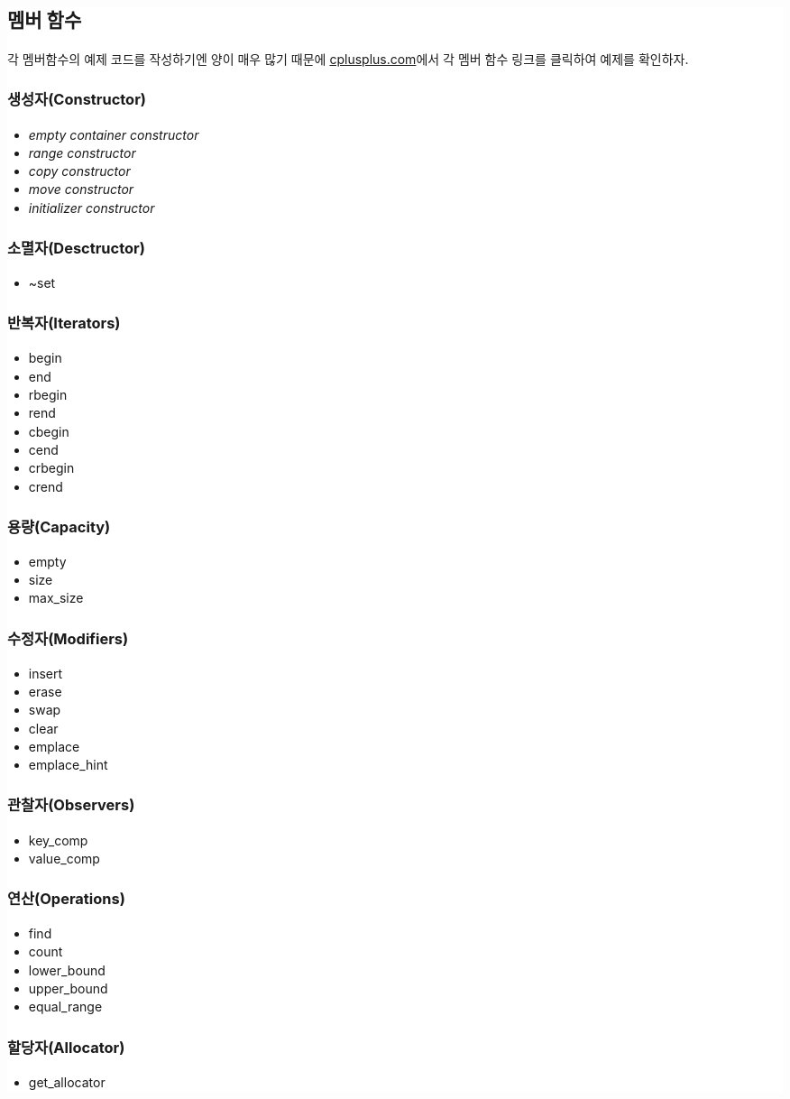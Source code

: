 ## 멤버 함수
각 멤버함수의 예제 코드를 작성하기엔 양이 매우 많기 때문에 [cplusplus.com](https://m.cplusplus.com/reference/set/set/)에서 각 멤버 함수 링크를 클릭하여 예제를 확인하자.

### 생성자(Constructor)
- *empty container constructor*
- *range constructor*
- *copy constructor*
- *move constructor*
- *initializer constructor*

### 소멸자(Desctructor)
- ~set

### 반복자(Iterators)
- begin
- end
- rbegin
- rend
- cbegin
- cend
- crbegin
- crend

### 용량(Capacity)
- empty
- size
- max_size

### 수정자(Modifiers)
- insert
- erase
- swap
- clear
- emplace
- emplace_hint

### 관찰자(Observers)
- key_comp
- value_comp

### 연산(Operations)
- find
- count
- lower_bound
- upper_bound
- equal_range

### 할당자(Allocator)
- get_allocator
